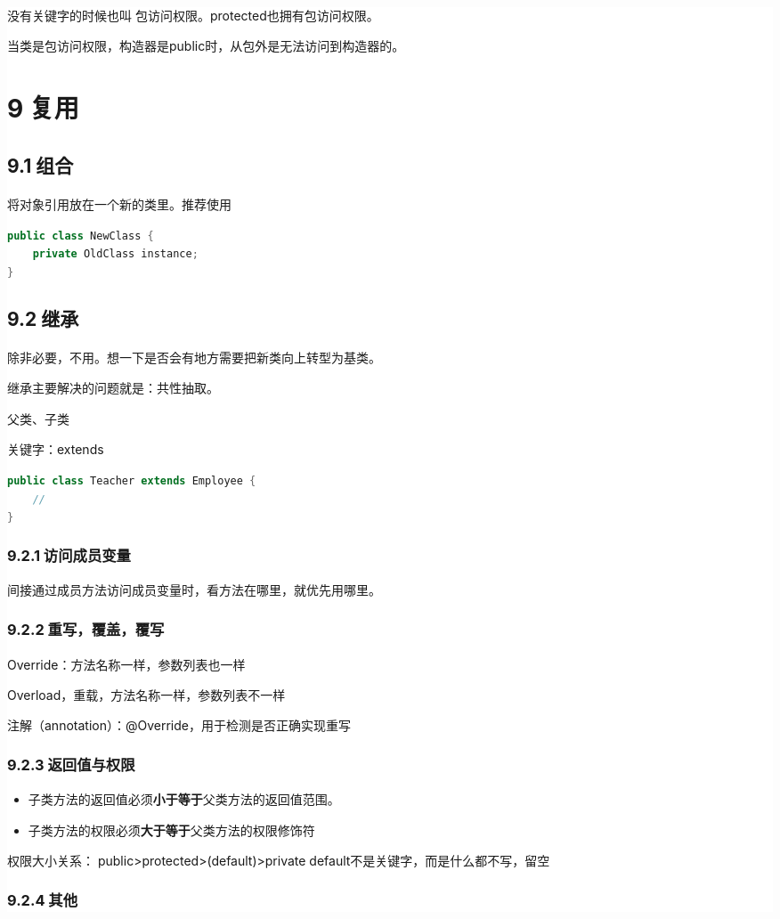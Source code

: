 没有关键字的时候也叫 包访问权限。protected也拥有包访问权限。

当类是包访问权限，构造器是public时，从包外是无法访问到构造器的。

# 9 复用

## 9.1 组合 

将对象引用放在一个新的类里。推荐使用

```java
public class NewClass {
    private OldClass instance;
}
```

## 9.2 继承

除非必要，不用。想一下是否会有地方需要把新类向上转型为基类。

继承主要解决的问题就是：共性抽取。

父类、子类

关键字：extends

```java
public class Teacher extends Employee {
    //
}
```

### 9.2.1 访问成员变量

间接通过成员方法访问成员变量时，看方法在哪里，就优先用哪里。

### 9.2.2 重写，覆盖，覆写

Override：方法名称一样，参数列表也一样

Overload，重载，方法名称一样，参数列表不一样

注解（annotation）：@Override，用于检测是否正确实现重写

### 9.2.3 返回值与权限

+ 子类方法的返回值必须**小于等于**父类方法的返回值范围。

+ 子类方法的权限必须**大于等于**父类方法的权限修饰符

权限大小关系：
public>protected>(default)>private
default不是关键字，而是什么都不写，留空

### 9.2.4 其他
